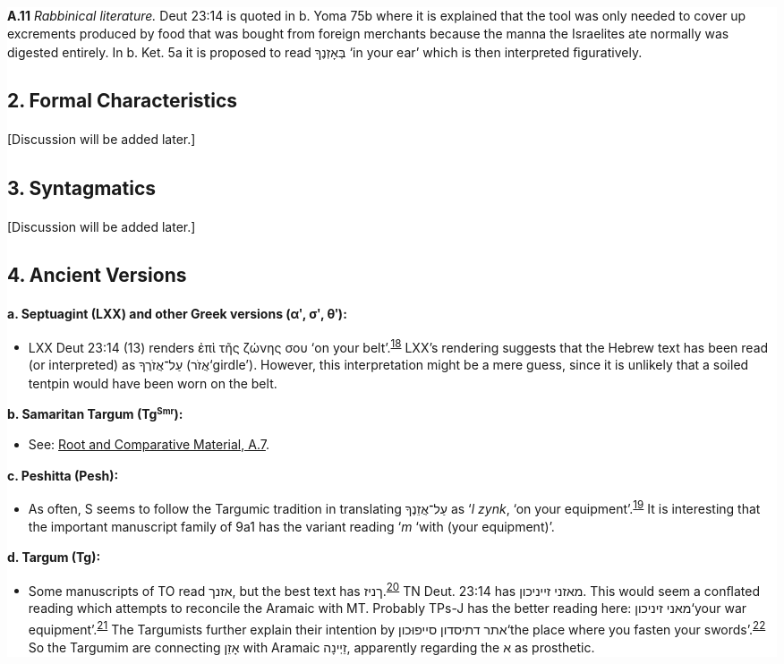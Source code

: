 <b>A.11</b>
<i>Rabbinical literature.</i>
Deut 23:14 is quoted in b. Yoma 75b where it is explained that the tool was only
needed to cover up excrements produced by food that was bought from foreign merchants because the manna the Israelites ate normally was digested entirely. In b. Ket.
5a it is proposed to read <span dir="rtl">בְּאָזְנֶךָ</span> ‘in your ear’ which is then interpreted ﬁguratively.

## 2. Formal Characteristics

[Discussion will be added later.]



## 3. Syntagmatics

[Discussion will be added later.]


## <a id="AV"></a>4. Ancient Versions

<b>a. Septuagint (LXX) and other Greek versions (αʹ, σʹ, θʹ):</b>

* LXX Deut 23:14 (13) renders ἐπὶ τῆς ζώνης σου ‘on
your belt’.<sup id="fnref:18"><a href="#footnote" data-toggle="modal" onclick="show_modal('fn:18')">18</a></sup> LXX’s rendering
suggests that the Hebrew text has been read (or interpreted) as <span dir="rtl">עַל־אֲזֹרֶךָ</span> (<span dir="rtl">אֲזֹר</span>‘girdle’).
However, this interpretation might be a mere guess, since it is unlikely that a soiled
tentpin would have been worn on the belt.

<b>b. Samaritan Targum	 (Tg<small><sup>Smr</sup></small>):</b>

* See: <a href="#RCM7"> Root and Comparative Material, A.7</a>.


<b>c. Peshitta (Pesh):</b>  

* As often, S seems to follow the Targumic tradition in translating <span dir="rtl">עַל־אֲזֵנֶךָ</span> as ‘<i>l zynk</i>, ‘on your equipment’.<sup id="fnref:19"><a href="#footnote" data-toggle="modal" onclick="show_modal('fn:19')">19</a></sup> It is interesting that the important manuscript family of 9a1 has the variant reading ‘<i>m</i> ‘with (your equipment)’.


<b>d. Targum (Tg):</b> 

* Some manuscripts of TO read <span dir="rtl">אזנך</span>, but the best text has <span dir="rtl">ךניז</span>.<sup id="fnref:20"><a href="#footnote" data-toggle="modal" onclick="show_modal('fn:20')">20</a></sup> TN Deut. 23:14 has <span dir="rtl">מאזני זייניכון</span>. This would seem a conﬂated
reading which attempts to reconcile the Aramaic with MT. Probably TPs-J has
the better reading here: <span dir="rtl">מאני זיניכון</span>‘your war equipment’.<sup id="fnref:21"><a href="#footnote" data-toggle="modal" onclick="show_modal('fn:21')">21</a></sup> The Targumists further explain their intention by <span dir="rtl">אתר דתיסדון סייפוּכון</span>‘the
place where you fasten your swords’.<sup id="fnref:22"><a href="#footnote" data-toggle="modal" onclick="show_modal('fn:22')">22</a></sup> So the Targumim are connecting <span dir="rtl">אָזֵן</span> with Aramaic <span dir="rtl">זֵיְינָה</span>, apparently
regarding the <span dir="rtl">א</span> as prosthetic.


[^1]: cf. Joüon & Muraoka, <i>GBH</i>, § 88a.
[^2]: cf. Fürst & Ryssel, <i>HCHAT</i>, 48.
[^3]: Hoftijzer and Jongeling, <i>DNWSI</i> I, 26.
[^4]: Cantineau 1933, 190–91.
[^5]: Hoftijzer and Jongeling, <i>DNWSI</i> I, 309; Grelot, <i>DAE</i>, No 102; Porten 1996, 139–47.
[^6]: cf. <i>HAHAT</i>, 30; Sokoloﬀ, <i>SLB</i>, 378.
[^7]: Levy, <i>WTM</i>, Bd. 1, 528.
[^8]: Sokoloﬀ, <i>DJPA</i>, 175; <i>DJBA</i>, 410.
[^9]: cf. Levy, <i>CWT</i>, Bd. 1, 18.
[^10]: Tal, <i>DSA</i>, 276.
[^11]: Payne Smith (Margoliouth), <i>CSD</i>, 115.
[^12]: Brockelmann, <i>LS</i>, 195.
[^13]: Costaz, <i>DSF</i>, 87.
[^14]: Sokoloﬀ, <i>SLB</i>, 378.
[^15]: Lane, <i>AEL</i>, 1279-80.
[^16]: KBo 32,67 IV, 8’; Neu 1996, 527; Dijkstra 2013, 135–36.
[^17]: see Richter 2012, 367, 371.
[^18]: GELS-L, 195: ‘girdle, belt’; GELS-M, 316: ‘girdle’.
[^19]: Payne Smith [Margoliouth], CSD, 87: ‘armour’;
[^20]: Sperber, BiA, vol. 1, 329.
[^21]: Díez Macho, Neophyti, vol. 5, 193: ‘vuestros equipos de armes’; Le Déaut 1980, 188: ‘vos équipements d’armes’.
[^22]: Le Déaut 1980, 189: ‘l’endroit où vous attachez
[^23]: There is a difference between the numbering of verses in MT (Deut. 23:10-15) and V (23:9-14), whereas the latter is followed in a number of older translations, like e.g. KJV, NRSV, NEB, StV, NBG; newer translations are according to the numbering in MT: JPS, NBV.
[^24]: see Van der Woude 1978, 669.
[^25]: Weinfeld 1972, 238.
[^26]: Tigay 1996, 214.
[^27]: cf. DCH, vol. 6, 385–98; opting for ‘with’, 392b.
[^28]: DCH, vol. 6, 392a.
[^29]: see also ANEP, 11, 463.
[^30]: Note that the shoulder strap from which the sword is hanging, here also is secured inside his girdle!
[^31]: Both reliefs are displayed in the British Museum, see Reade 1983, Figs. 33; 80, 81; further: Figs. 79, 96; ANEP, Nos 184, 441, 185, 235; see also AOB, No 380; ANEP, No 651, and BRL2, 61 the winged deity; another Persian example ANEP, No 11; other examples from Zincirli
[^32]: See also Stern 2001, 531.
[^33]: Usually subsumed under jewellery. Perforations and small ringlets on the edges show however that they were ornaments sewn on clothes, or attached on leather and cloth belts and other objects. 
[^34]: Salimbeti s.a. For examples of archaeological remains of such equipment from Palestine, see BRL2, 61.
